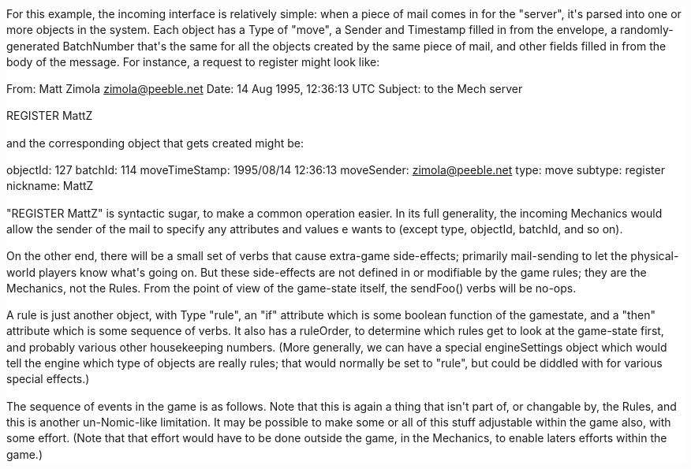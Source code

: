 For this example, the incoming interface is relatively
simple: when a piece of mail comes in for the "server",
it's parsed into one or more objects in the system.
Each object has a Type of "move", a Sender and Timestamp
filled in from the envelope, a randomly-generated BatchNumber
that's the same for all the objects created by the same piece
of mail, and other fields filled in from the body of the
message.  For instance, a request to register might look like:

   From: Matt Zimola <zimola@peeble.net>
   Date: 14 Aug 1995, 12:36:13 UTC
   Subject: to the Mech server

   REGISTER MattZ

and the corresponding object that gets created might be:

   objectId: 127
   batchId: 114
   moveTimeStamp: 1995/08/14 12:36:13
   moveSender: zimola@peeble.net
   type: move
   subtype: register
   nickname: MattZ

"REGISTER MattZ" is syntactic sugar, to make a common operation
easier.  In its full generality, the incoming Mechanics would
allow the sender of the mail to specify any attributes and values
e wants to (except type, objectId, batchId, and so on).

On the other end, there will be a small set of verbs that
cause extra-game side-effects; primarily mail-sending to let the
physical-world players know what's going on.  But these side-effects
are not defined in or modifiable by the game rules; they are
the Mechanics, not the Rules.  From the point of view of the
game-state itself, the sendFoo() verbs will be no-ops.

A rule is just another object, with Type "rule", an "if"
attribute which is some boolean function of the gamestate,
and a "then" attribute which is some sequence of verbs.
It also has a ruleOrder, to determine which rules get to
look at the game-state first, and probably various other
housekeeping numbers.  (More generally, we can have a
special engineSettings object which would tell the engine
which type of objects are really rules; that would normally
be set to "rule", but could be diddled with for various
special effects.)

The sequence of events in the game is as follows.  Note that
this is again a thing that isn't part of, or changable by,
the Rules, and this is another un-Nomic-like limitation.
It may be possible to make some or all of this stuff adjustable
within the game also, with some effort.  (Note that that effort
would have to be done outside the game, in the Mechanics, to
enable laters efforts within the game.)

